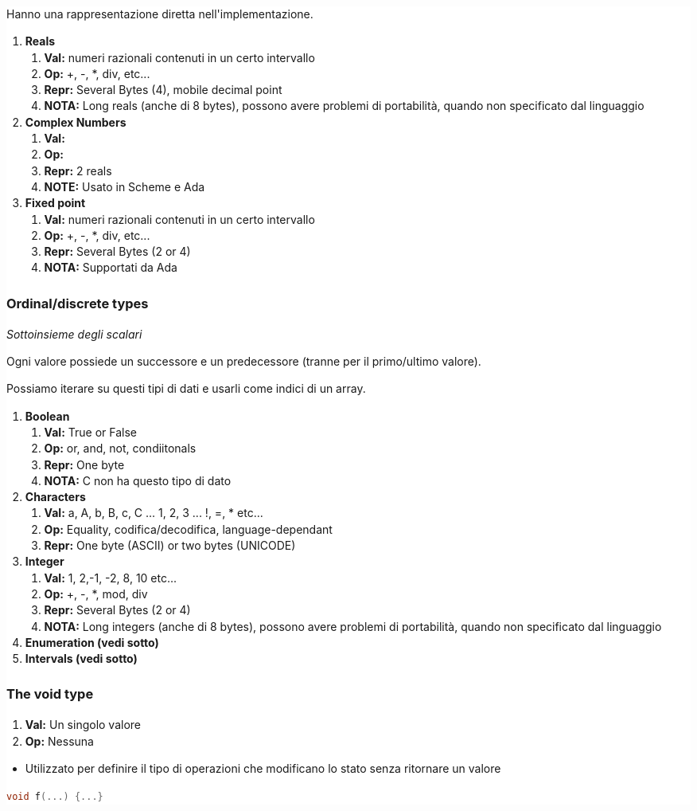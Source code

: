 Hanno una rappresentazione diretta nell'implementazione.

1. **Reals**
    1. **Val:** numeri razionali contenuti in un certo intervallo
    2. **Op:** +, -, *, div, etc...
    3. **Repr:** Several Bytes (4), mobile decimal point
    4. **NOTA:** Long reals (anche di 8 bytes), possono avere problemi di portabilità, quando non specificato dal linguaggio
2. **Complex Numbers**
    1. **Val:**
    2. **Op:**
    3. **Repr:** 2 reals
    4. **NOTE:** Usato in Scheme e Ada
3. **Fixed point**
    1. **Val:** numeri razionali contenuti in un certo intervallo
    2. **Op:** +, -, *, div, etc...
    3. **Repr:** Several Bytes (2 or 4)
    4. **NOTA:** Supportati da Ada

### Ordinal/discrete types

*Sottoinsieme degli scalari*

Ogni valore possiede un successore e un predecessore (tranne per il primo/ultimo valore).

Possiamo iterare su questi tipi di dati e usarli come indici di un array.

1. **Boolean**
    1. **Val:** True or False
    2. **Op:** or, and, not, condiitonals
    3. **Repr:** One byte
    4. **NOTA:** C non ha questo tipo di dato
2. **Characters**
    1. **Val:** a, A, b, B, c, C ... 1, 2, 3 ... !, =, * etc...
    2. **Op:** Equality, codifica/decodifica, language-dependant
    3. **Repr:** One byte (ASCII) or two bytes (UNICODE)
3. **Integer**
    1. **Val:** 1, 2,-1, -2, 8, 10 etc...
    2. **Op:** +, -, *, mod, div
    3. **Repr:** Several Bytes (2 or 4)
    4. **NOTA:** Long integers (anche di 8 bytes), possono avere problemi di portabilità, quando non specificato dal linguaggio
4. **Enumeration (vedi sotto)**
5. **Intervals (vedi sotto)**

### **The void type**

1. **Val:** Un singolo valore
2. **Op:** Nessuna
- Utilizzato per definire il tipo di operazioni che modificano lo stato senza ritornare un valore

```c
void f(...) {...}
```
